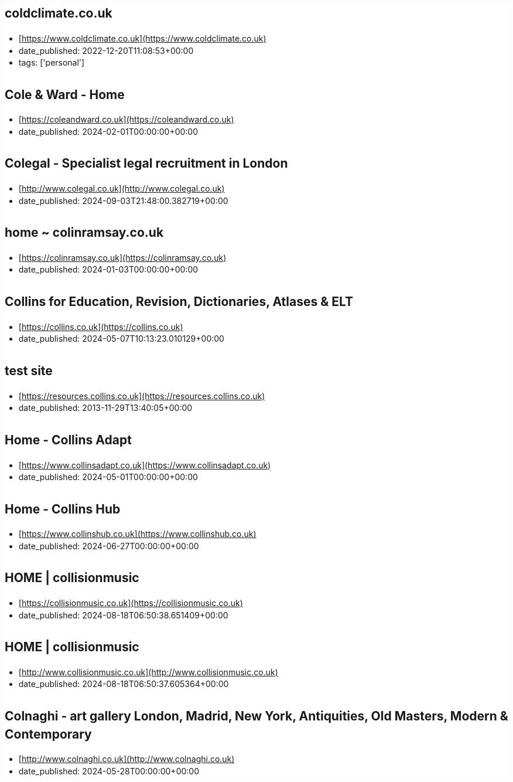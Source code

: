  ## coldclimate.co.uk
 - [https://www.coldclimate.co.uk](https://www.coldclimate.co.uk)
 - date_published: 2022-12-20T11:08:53+00:00
 - tags: ['personal']

 ## Cole & Ward - Home
 - [https://coleandward.co.uk](https://coleandward.co.uk)
 - date_published: 2024-02-01T00:00:00+00:00

 ## Colegal - Specialist legal recruitment in London
 - [http://www.colegal.co.uk](http://www.colegal.co.uk)
 - date_published: 2024-09-03T21:48:00.382719+00:00

 ## home ~ colinramsay.co.uk
 - [https://colinramsay.co.uk](https://colinramsay.co.uk)
 - date_published: 2024-01-03T00:00:00+00:00

 ## Collins for Education, Revision, Dictionaries, Atlases & ELT
 - [https://collins.co.uk](https://collins.co.uk)
 - date_published: 2024-05-07T10:13:23.010129+00:00

 ## test site
 - [https://resources.collins.co.uk](https://resources.collins.co.uk)
 - date_published: 2013-11-29T13:40:05+00:00

 ## Home - Collins Adapt
 - [https://www.collinsadapt.co.uk](https://www.collinsadapt.co.uk)
 - date_published: 2024-05-01T00:00:00+00:00

 ## Home - Collins Hub
 - [https://www.collinshub.co.uk](https://www.collinshub.co.uk)
 - date_published: 2024-06-27T00:00:00+00:00

 ## HOME | collisionmusic
 - [https://collisionmusic.co.uk](https://collisionmusic.co.uk)
 - date_published: 2024-08-18T06:50:38.651409+00:00

 ## HOME | collisionmusic
 - [http://www.collisionmusic.co.uk](http://www.collisionmusic.co.uk)
 - date_published: 2024-08-18T06:50:37.605364+00:00

 ## Colnaghi - art gallery London, Madrid, New York, Antiquities, Old Masters, Modern & Contemporary
 - [http://www.colnaghi.co.uk](http://www.colnaghi.co.uk)
 - date_published: 2024-05-28T00:00:00+00:00
